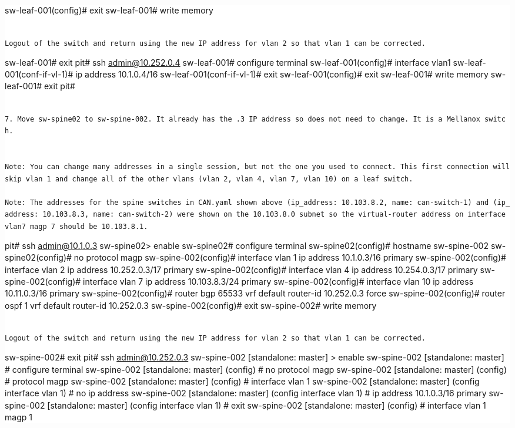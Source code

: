    sw-leaf-001(config)# exit
   sw-leaf-001# write memory
   ```

   Logout of the switch and return using the new IP address for vlan 2 so that vlan 1 can be corrected.

   ```
   sw-leaf-001# exit
   pit# ssh admin@10.252.0.4
   sw-leaf-001# configure terminal
   sw-leaf-001(config)# interface vlan1
   sw-leaf-001(conf-if-vl-1)# ip address 10.1.0.4/16
   sw-leaf-001(conf-if-vl-1)# exit
   sw-leaf-001(config)# exit
   sw-leaf-001# write memory
   sw-leaf-001# exit
   pit#
   ```

7. Move sw-spine02 to sw-spine-002. It already has the .3 IP address so does not need to change. It is a Mellanox switch.


   Note: You can change many addresses in a single session, but not the one you used to connect. This first connection will skip vlan 1 and change all of the other vlans (vlan 2, vlan 4, vlan 7, vlan 10) on a leaf switch.

   Note: The addresses for the spine switches in CAN.yaml shown above (ip_address: 10.103.8.2, name: can-switch-1) and (ip_address: 10.103.8.3, name: can-switch-2) were shown on the 10.103.8.0 subnet so the virtual-router address on interface vlan7 magp 7 should be 10.103.8.1.

   ```
   pit# ssh admin@10.1.0.3
   sw-spine02> enable
   sw-spine02# configure terminal
   sw-spine02(config)# hostname sw-spine-002
   sw-spine02(config)# no protocol magp
   sw-spine-002(config)# interface vlan 1 ip address 10.1.0.3/16 primary
   sw-spine-002(config)# interface vlan 2 ip address 10.252.0.3/17 primary
   sw-spine-002(config)# interface vlan 4 ip address 10.254.0.3/17 primary
   sw-spine-002(config)# interface vlan 7 ip address 10.103.8.3/24 primary
   sw-spine-002(config)# interface vlan 10 ip address 10.11.0.3/16 primary
   sw-spine-002(config)# router bgp 65533 vrf default router-id 10.252.0.3 force
   sw-spine-002(config)# router ospf 1 vrf default router-id 10.252.0.3
   sw-spine-002(config)# exit
   sw-spine-002# write memory
   ```

   Logout of the switch and return using the new IP address for vlan 2 so that vlan 1 can be corrected.

   ```
   sw-spine-002# exit
   pit# ssh admin@10.252.0.3
   sw-spine-002 [standalone: master] > enable
   sw-spine-002 [standalone: master] # configure terminal
   sw-spine-002 [standalone: master] (config) # no protocol magp
   sw-spine-002 [standalone: master] (config) # protocol magp
   sw-spine-002 [standalone: master] (config) # interface vlan 1
   sw-spine-002 [standalone: master] (config interface vlan 1) # no ip address
   sw-spine-002 [standalone: master] (config interface vlan 1) # ip address 10.1.0.3/16 primary
   sw-spine-002 [standalone: master] (config interface vlan 1) # exit
   sw-spine-002 [standalone: master] (config) #    interface vlan 1 magp 1